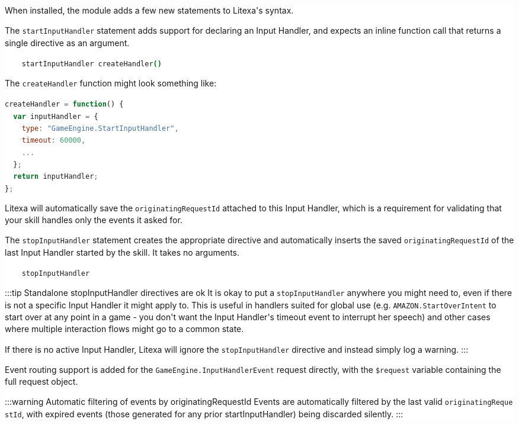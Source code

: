 When installed, the module adds a few new statements to
Litexa's syntax.

The `startInputHandler` statement adds support for declaring
an Input Handler, and expects an inline function call that
returns a single directive as an argument.

```coffeescript
    startInputHandler createHandler()
```

The `createHandler` function might look something like:

```javascript
createHandler = function() {
  var inputHandler = {
    type: "GameEngine.StartInputHandler",
    timeout: 60000,
    ...
  };
  return inputHandler;
};
```

Litexa will automatically save the `originatingRequestId`
attached to this Input Handler, which is a requirement for
validating that your skill handles only the events it asked
for.

The `stopInputHandler` statement creates the appropriate
directive and automatically inserts the saved
`originatingRequestId` of the last Input Handler started by
the skill. It takes no arguments.

```coffeescript
    stopInputHandler
```

:::tip Standalone stopInputHandler directives are ok
It is okay to put a `stopInputHandler` anywhere you might
need to, even if there is not a specific Input Handler it
might apply to. This is useful in handlers suited for global
use (e.g. `AMAZON.StartOverIntent` to start over at any
point in a game - you don't want the Input Handler's timeout
event to interrupt her speech) and other cases where
multiple interaction flows might go to a common state.

If there is no active Input Handler, Litexa will ignore the
`stopInputHandler` directive and instead simply log a
warning.
:::

Event routing support is added for the
`GameEngine.InputHandlerEvent` request directly, with the
`$request` variable containing the full request object.

:::warning Automatic filtering of events by originatingRequestId
Events are automatically filtered by the last valid
`originatingRequestId`, with expired events (those generated
for any prior startInputHandler) being discarded silently.
:::

